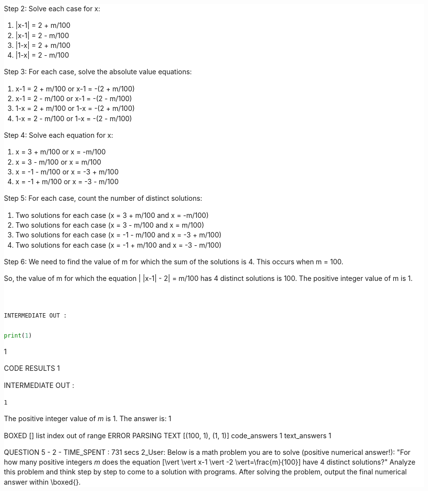 Step 2: Solve each case for x:
1. |x-1| = 2 + m/100
2. |x-1| = 2 - m/100
3. |1-x| = 2 + m/100
4. |1-x| = 2 - m/100

Step 3: For each case, solve the absolute value equations:
1. x-1 = 2 + m/100 or x-1 = -(2 + m/100)
2. x-1 = 2 - m/100 or x-1 = -(2 - m/100)
3. 1-x = 2 + m/100 or 1-x = -(2 + m/100)
4. 1-x = 2 - m/100 or 1-x = -(2 - m/100)

Step 4: Solve each equation for x:
1. x = 3 + m/100 or x = -m/100
2. x = 3 - m/100 or x = m/100
3. x = -1 - m/100 or x = -3 + m/100
4. x = -1 + m/100 or x = -3 - m/100

Step 5: For each case, count the number of distinct solutions:
1. Two solutions for each case (x = 3 + m/100 and x = -m/100)
2. Two solutions for each case (x = 3 - m/100 and x = m/100)
3. Two solutions for each case (x = -1 - m/100 and x = -3 + m/100)
4. Two solutions for each case (x = -1 + m/100 and x = -3 - m/100)

Step 6: We need to find the value of m for which the sum of the solutions is 4. This occurs when m = 100.

So, the value of m for which the equation | |x-1| - 2| = m/100 has 4 distinct solutions is 100. The positive integer value of m is 1.
```python


INTERMEDIATE OUT :

print(1)
```

1

CODE RESULTS 1

INTERMEDIATE OUT :
```output
1
```
The positive integer value of $m$ is 1. The answer is: $1$

BOXED []
list index out of range
ERROR PARSING TEXT
[(100, 1), (1, 1)]
code_answers 1 text_answers 1



QUESTION 5 - 2 - TIME_SPENT : 731 secs
2_User: Below is a math problem you are to solve (positive numerical answer!):
"For how many positive integers $m$ does the equation \[\vert \vert x-1 \vert -2 \vert=\frac{m}{100}\] have $4$ distinct solutions?"
Analyze this problem and think step by step to come to a solution with programs. After solving the problem, output the final numerical answer within \boxed{}.
